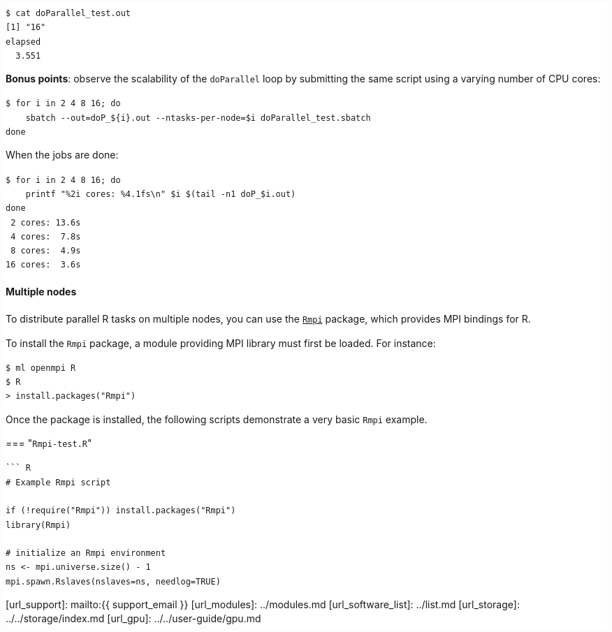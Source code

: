 ``` shell
$ cat doParallel_test.out
[1] "16"
elapsed
  3.551
```

**Bonus points**: observe the scalability of the `doParallel` loop by
submitting the same script using a varying number of CPU cores:

``` shell
$ for i in 2 4 8 16; do
    sbatch --out=doP_${i}.out --ntasks-per-node=$i doParallel_test.sbatch
done
```

When the jobs are done:

``` shell
$ for i in 2 4 8 16; do
    printf "%2i cores: %4.1fs\n" $i $(tail -n1 doP_$i.out)
done
 2 cores: 13.6s
 4 cores:  7.8s
 8 cores:  4.9s
16 cores:  3.6s
```


#### Multiple nodes

To distribute parallel R tasks on multiple nodes, you can use the
[`Rmpi`][url_rmpi] package, which provides MPI bindings for R.

To install the `Rmpi` package, a module providing MPI library must first be
loaded. For instance:

``` shell
$ ml openmpi R
$ R
> install.packages("Rmpi")
```

Once the package is installed, the following scripts demonstrate a very basic
`Rmpi` example.


=== "`Rmpi-test.R`"

    ``` R
    # Example Rmpi script

    if (!require("Rmpi")) install.packages("Rmpi")
    library(Rmpi)

    # initialize an Rmpi environment
    ns <- mpi.universe.size() - 1
    mpi.spawn.Rslaves(nslaves=ns, needlog=TRUE)


[comment]: #  (link URLs -----------------------------------------------------)
[url_r]:                //www.r-project.org/
[url_r_docs]:           //stat.ethz.ch/R-manual/
[url_s]:                //ect.bell-labs.com/sl/S/
[url_heredoc]:          //en.wikipedia.org/wiki/Here_document
[url_devtools]:         //cran.r-project.org/web/packages/devtools/index.html
[url_doparallel]:       //cran.r-project.org/web/packages/doParallel/index.html
[url_cran]:             //cran.r-project.org/
[url_rmpi]:             //cran.r-project.org/web/packages/Rmpi
[url_gpur]:             //cran.r-project.org/web/packages/gpuR
[url_support]:          mailto:{{ support_email }}
[url_modules]:          ../modules.md
[url_software_list]:    ../list.md
[url_storage]:          ../../storage/index.md
[url_gpu]:              ../../user-guide/gpu.md